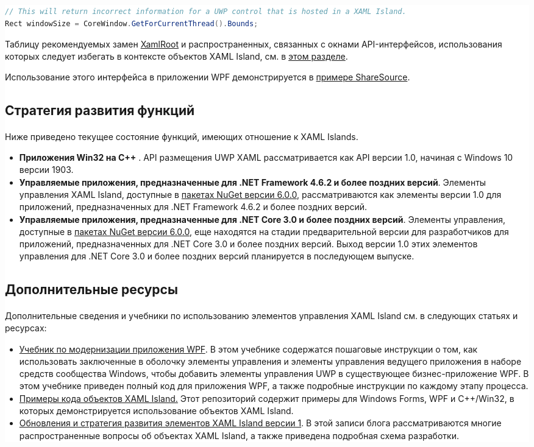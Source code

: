 ```csharp
// This will return incorrect information for a UWP control that is hosted in a XAML Island.
Rect windowSize = CoreWindow.GetForCurrentThread().Bounds;
```

Таблицу рекомендуемых замен [XamlRoot](https://docs.microsoft.com/uwp/api/windows.ui.xaml.xamlroot) и распространенных, связанных с окнами API-интерфейсов, использования которых следует избегать в контексте объектов XAML Island, см. в [этом разделе](/windows/uwp/design/layout/show-multiple-views#make-code-portable-across-windowing-hosts).

Использование этого интерфейса в приложении WPF демонстрируется в [примере ShareSource](https://github.com/microsoft/Windows-classic-samples/tree/master/Samples/ShareSource).

## <a name="feature-roadmap"></a>Стратегия развития функций

Ниже приведено текущее состояние функций, имеющих отношение к XAML Islands.

* **Приложения Win32 на C++** . API размещения UWP XAML рассматривается как API версии 1.0, начиная с Windows 10 версии 1903.
* **Управляемые приложения, предназначенные для .NET Framework 4.6.2 и более поздних версий**. Элементы управления XAML Island, доступные в [пакетах NuGet версии 6.0.0](#configure-your-project-to-use-the-xaml-island-net-controls), рассматриваются как элементы версии 1.0 для приложений, предназначенных для .NET Framework 4.6.2 и более поздних версий.
* **Управляемые приложения, предназначенные для .NET Core 3.0 и более поздних версий**. Элементы управления, доступные в [пакетах NuGet версии 6.0.0](#configure-your-project-to-use-the-xaml-island-net-controls), еще находятся на стадии предварительной версии для разработчиков для приложений, предназначенных для .NET Core 3.0 и более поздних версий. Выход версии 1.0 этих элементов управления для .NET Core 3.0 и более поздних версий планируется в последующем выпуске.

## <a name="additional-resources"></a>Дополнительные ресурсы

Дополнительные сведения и учебники по использованию элементов управления XAML Island см. в следующих статьях и ресурсах:

* [Учебник по модернизации приложения WPF](modernize-wpf-tutorial.md). В этом учебнике содержатся пошаговые инструкции о том, как использовать заключенные в оболочку элементы управления и элементы управления ведущего приложения в наборе средств сообщества Windows, чтобы добавить элементы управления UWP в существующее бизнес-приложение WPF. В этом учебнике приведен полный код для приложения WPF, а также подробные инструкции по каждому этапу процесса.
* [Примеры кода объектов XAML Island.](https://github.com/microsoft/Xaml-Islands-Samples) Этот репозиторий содержит примеры для Windows Forms, WPF и C++/Win32, в которых демонстрируется использование объектов XAML Island.
* [Обновления и стратегия развития элементов XAML Island версии 1](https://blogs.windows.com/windowsdeveloper/2019/06/13/xaml-islands-v1-updates-and-roadmap). В этой записи блога рассматриваются многие распространенные вопросы об объектах XAML Island, а также приведена подробная схема разработки.
